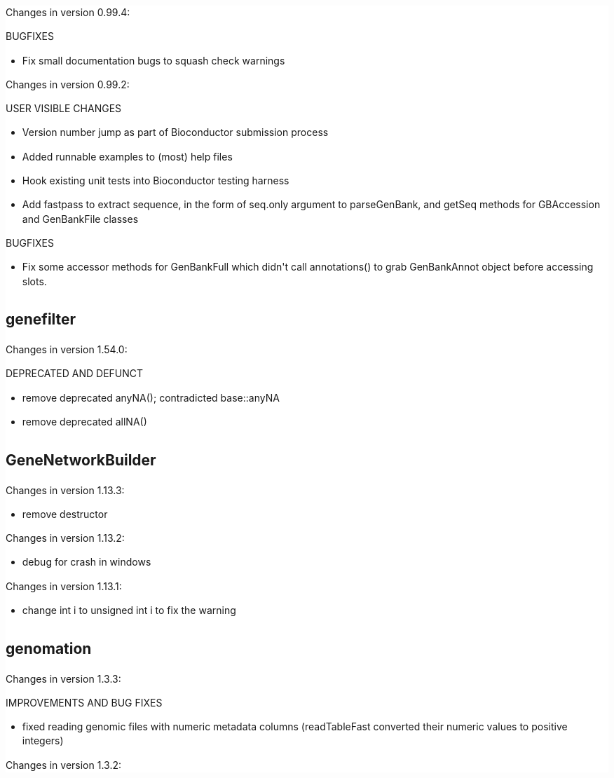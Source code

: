 Changes in version 0.99.4:

BUGFIXES

- Fix small documentation bugs to squash check warnings

Changes in version 0.99.2:

USER VISIBLE CHANGES

- Version number jump as part of Bioconductor submission process

- Added runnable examples to (most) help files

- Hook existing unit tests into Bioconductor testing harness

- Add fastpass to extract sequence, in the form of seq.only argument to
  parseGenBank, and getSeq methods for GBAccession and GenBankFile
  classes

BUGFIXES

- Fix some accessor methods for GenBankFull which didn't call
  annotations() to grab GenBankAnnot object before accessing slots.


genefilter
----------

Changes in version 1.54.0:

DEPRECATED AND DEFUNCT

- remove deprecated anyNA(); contradicted base::anyNA

- remove deprecated allNA()

GeneNetworkBuilder
------------------

Changes in version 1.13.3:

- remove destructor

Changes in version 1.13.2:

- debug for crash in windows

Changes in version 1.13.1:

- change int i to unsigned int i to fix the warning


genomation
----------

Changes in version 1.3.3:

IMPROVEMENTS AND BUG FIXES

- fixed reading genomic files with numeric metadata columns
  (readTableFast converted their numeric values to positive integers)

Changes in version 1.3.2:
